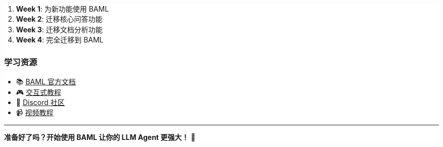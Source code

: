 1. **Week 1**: 为新功能使用 BAML
2. **Week 2**: 迁移核心问答功能
3. **Week 3**: 迁移文档分析功能
4. **Week 4**: 完全迁移到 BAML

### 学习资源

- 📚 [BAML 官方文档](https://docs.boundaryml.com)
- 🎮 [交互式教程](https://playground.boundaryml.com)
- 💬 [Discord 社区](https://discord.gg/boundaryml)
- 📹 [视频教程](https://youtube.com/@boundaryml)

---

**准备好了吗？开始使用 BAML 让你的 LLM Agent 更强大！** 🚀
